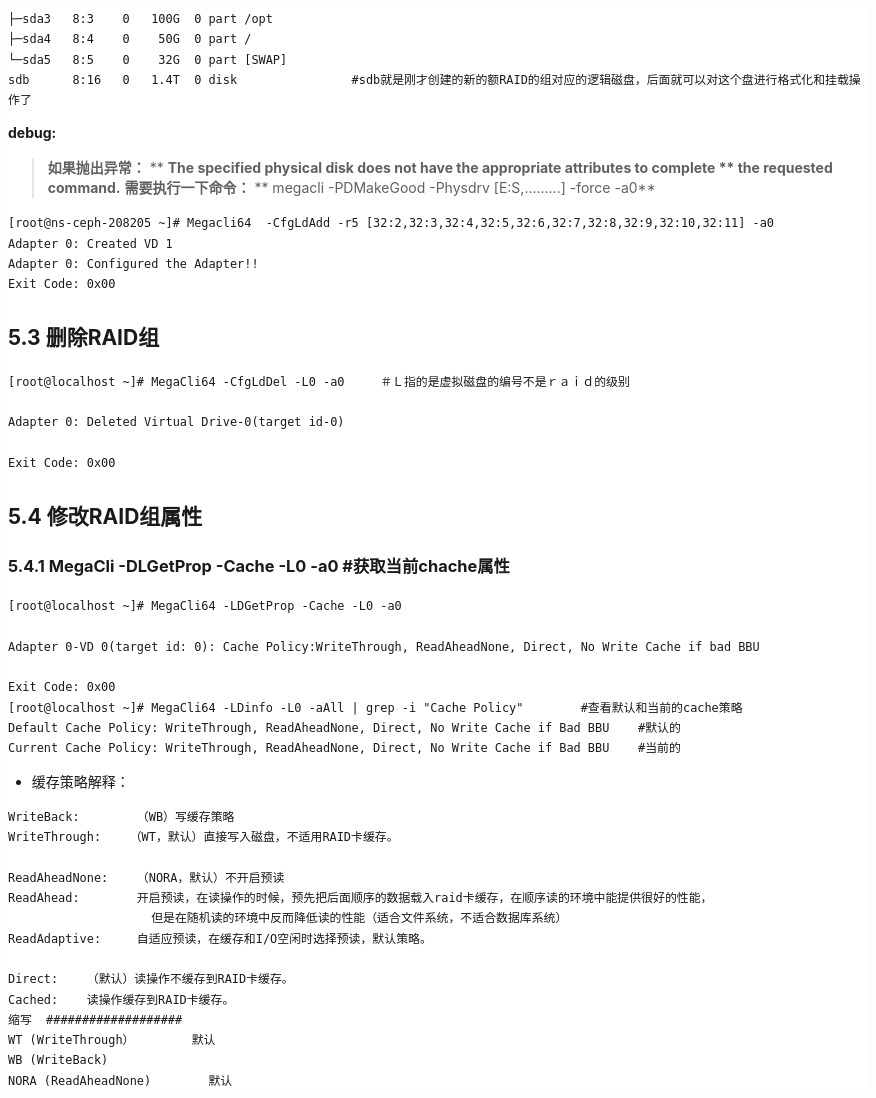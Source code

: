 ```
├─sda3   8:3    0   100G  0 part /opt
├─sda4   8:4    0    50G  0 part /
└─sda5   8:5    0    32G  0 part [SWAP]
sdb      8:16   0   1.4T  0 disk                #sdb就是刚才创建的新的额RAID的组对应的逻辑磁盘，后面就可以对这个盘进行格式化和挂载操作了
```

**debug:**

> **如果抛出异常：**
> **  ****The specified physical disk does not have the appropriate attributes to complete**
> **  the requested command.**
> **需要执行一下命令：**
> **   megacli -PDMakeGood -Physdrv [E:S,.........] -force -a0**


```
[root@ns-ceph-208205 ~]# Megacli64  -CfgLdAdd -r5 [32:2,32:3,32:4,32:5,32:6,32:7,32:8,32:9,32:10,32:11] -a0
Adapter 0: Created VD 1
Adapter 0: Configured the Adapter!!
Exit Code: 0x00
```

## 5.3 删除RAID组

```
[root@localhost ~]# MegaCli64 -CfgLdDel -L0 -a0　　　＃Ｌ指的是虚拟磁盘的编号不是ｒａｉｄ的级别

Adapter 0: Deleted Virtual Drive-0(target id-0)

Exit Code: 0x00
```

## 5.4 修改RAID组属性

### 5.4.1 MegaCli -DLGetProp -Cache -L0 -a0   #获取当前chache属性

```
[root@localhost ~]# MegaCli64 -LDGetProp -Cache -L0 -a0

Adapter 0-VD 0(target id: 0): Cache Policy:WriteThrough, ReadAheadNone, Direct, No Write Cache if bad BBU

Exit Code: 0x00
[root@localhost ~]# MegaCli64 -LDinfo -L0 -aAll | grep -i "Cache Policy"        #查看默认和当前的cache策略
Default Cache Policy: WriteThrough, ReadAheadNone, Direct, No Write Cache if Bad BBU    #默认的
Current Cache Policy: WriteThrough, ReadAheadNone, Direct, No Write Cache if Bad BBU    #当前的
```

- 缓存策略解释：

```
WriteBack:        （WB）写缓存策略
WriteThrough:    （WT，默认）直接写入磁盘，不适用RAID卡缓存。
 
ReadAheadNone:    （NORA，默认）不开启预读
ReadAhead:        开启预读，在读操作的时候，预先把后面顺序的数据载入raid卡缓存，在顺序读的环境中能提供很好的性能，
                    但是在随机读的环境中反而降低读的性能（适合文件系统，不适合数据库系统）
ReadAdaptive:     自适应预读，在缓存和I/O空闲时选择预读，默认策略。
 
Direct:    （默认）读操作不缓存到RAID卡缓存。
Cached:    读操作缓存到RAID卡缓存。
缩写  ###################
WT (WriteThrough）        默认
WB (WriteBack)
NORA (ReadAheadNone)        默认
```